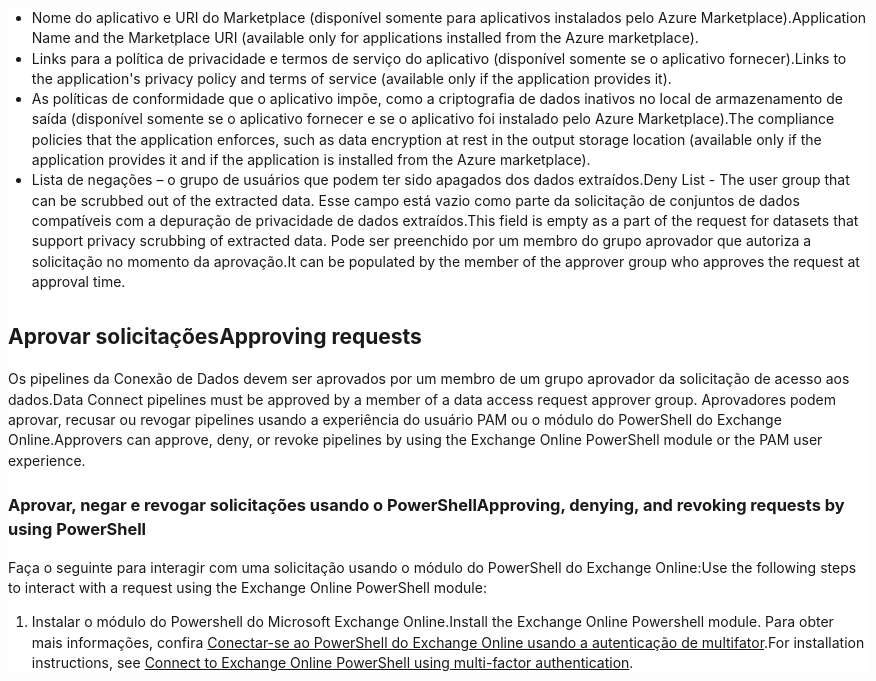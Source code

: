 * <span data-ttu-id="82d96-128">Nome do aplicativo e URI do Marketplace (disponível somente para aplicativos instalados pelo Azure Marketplace).</span><span class="sxs-lookup"><span data-stu-id="82d96-128">Application Name and the Marketplace URI (available only for applications installed from the Azure marketplace).</span></span>
* <span data-ttu-id="82d96-129">Links para a política de privacidade e termos de serviço do aplicativo (disponível somente se o aplicativo fornecer).</span><span class="sxs-lookup"><span data-stu-id="82d96-129">Links to the application's privacy policy and terms of service (available only if the application provides it).</span></span>
* <span data-ttu-id="82d96-130">As políticas de conformidade que o aplicativo impõe, como a criptografia de dados inativos no local de armazenamento de saída (disponível somente se o aplicativo fornecer e se o aplicativo foi instalado pelo Azure Marketplace).</span><span class="sxs-lookup"><span data-stu-id="82d96-130">The compliance policies that the application enforces, such as data encryption at rest in the output storage location (available only if the application provides it and if the application is installed from the Azure marketplace).</span></span>
* <span data-ttu-id="82d96-131">Lista de negações – o grupo de usuários que podem ter sido apagados dos dados extraídos.</span><span class="sxs-lookup"><span data-stu-id="82d96-131">Deny List - The user group that can be scrubbed out of the extracted data.</span></span> <span data-ttu-id="82d96-132">Esse campo está vazio como parte da solicitação de conjuntos de dados compatíveis com a depuração de privacidade de dados extraídos.</span><span class="sxs-lookup"><span data-stu-id="82d96-132">This field is empty as a part of the request for datasets that support privacy scrubbing of extracted data.</span></span> <span data-ttu-id="82d96-133">Pode ser preenchido por um membro do grupo aprovador que autoriza a solicitação no momento da aprovação.</span><span class="sxs-lookup"><span data-stu-id="82d96-133">It can be populated by the member of the approver group who approves the request at approval time.</span></span>

## <a name="approving-requests"></a><span data-ttu-id="82d96-134">Aprovar solicitações</span><span class="sxs-lookup"><span data-stu-id="82d96-134">Approving requests</span></span>

<span data-ttu-id="82d96-135">Os pipelines da Conexão de Dados devem ser aprovados por um membro de um grupo aprovador da solicitação de acesso aos dados.</span><span class="sxs-lookup"><span data-stu-id="82d96-135">Data Connect pipelines must be approved by a member of a data access request approver group.</span></span> <span data-ttu-id="82d96-136">Aprovadores podem aprovar, recusar ou revogar pipelines usando a experiência do usuário PAM ou o módulo do PowerShell do Exchange Online.</span><span class="sxs-lookup"><span data-stu-id="82d96-136">Approvers can approve, deny, or revoke pipelines by using the Exchange Online PowerShell module or the PAM user experience.</span></span>

### <a name="approving-denying-and-revoking-requests-by-using-powershell"></a><span data-ttu-id="82d96-137">Aprovar, negar e revogar solicitações usando o PowerShell</span><span class="sxs-lookup"><span data-stu-id="82d96-137">Approving, denying, and revoking requests by using PowerShell</span></span>

<span data-ttu-id="82d96-138">Faça o seguinte para interagir com uma solicitação usando o módulo do PowerShell do Exchange Online:</span><span class="sxs-lookup"><span data-stu-id="82d96-138">Use the following steps to interact with a request using the Exchange Online PowerShell module:</span></span>

1. <span data-ttu-id="82d96-139">Instalar o módulo do Powershell do Microsoft Exchange Online.</span><span class="sxs-lookup"><span data-stu-id="82d96-139">Install the Exchange Online Powershell module.</span></span> <span data-ttu-id="82d96-140">Para obter mais informações, confira [Conectar-se ao PowerShell do Exchange Online usando a autenticação de multifator](/powershell/exchange/exchange-online/connect-to-exchange-online-powershell/mfa-connect-to-exchange-online-powershell?view=exchange-ps).</span><span class="sxs-lookup"><span data-stu-id="82d96-140">For installation instructions, see [Connect to Exchange Online PowerShell using multi-factor authentication](/powershell/exchange/exchange-online/connect-to-exchange-online-powershell/mfa-connect-to-exchange-online-powershell?view=exchange-ps).</span></span>
